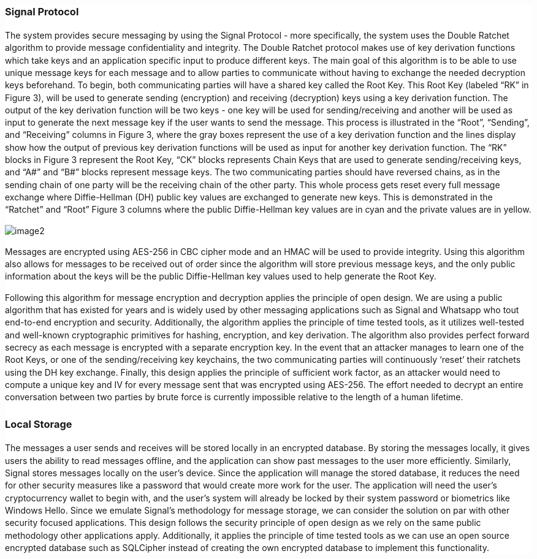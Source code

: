 ### Signal Protocol
The system provides secure messaging by using the Signal Protocol - more specifically, the system uses the Double Ratchet algorithm to provide message confidentiality and integrity. The Double Ratchet protocol makes use of key derivation functions which take keys and an application specific input to produce different keys. The main goal of this algorithm is to be able to use unique message keys for each message and to allow parties to communicate without having to exchange the needed decryption keys beforehand. To begin, both communicating parties will have a shared key called the Root Key. This Root Key (labeled “RK” in Figure 3), will be used to generate sending (encryption) and receiving (decryption) keys using a key derivation function. The output of the key derivation function will be two keys - one key will be used for sending/receiving and another will be used as input to generate the next message key if the user wants to send the message. This process is illustrated in the “Root”, “Sending”, and “Receiving” columns in Figure 3, where the gray boxes represent the use of a key derivation function and the lines display show how the output of previous key derivation functions will be used as input for another key derivation function. The “RK” blocks in Figure 3 represent the Root Key, “CK” blocks represents Chain Keys that are used to generate sending/receiving keys, and “A#” and “B#” blocks represent message keys. The two communicating parties should have reversed chains, as in the sending chain of one party will be the receiving chain of the other party. This whole process gets reset every full message exchange where Diffie-Hellman (DH) public key values are exchanged to generate new keys. This is demonstrated in the “Ratchet” and “Root” Figure 3 columns where the public Diffie-Hellman key values are in cyan and the private values are in yellow.

![image2](https://user-images.githubusercontent.com/35059479/209487823-1b121d6d-f7fd-4e07-9f98-9fd7ab6c3f7d.png)

Messages are encrypted using AES-256 in CBC cipher mode and an HMAC will be used to provide integrity. Using this algorithm also allows for messages to be received out of order since the algorithm will store previous message keys, and the only public information about the keys will be the public Diffie-Hellman key values used to help generate the Root Key. 

Following this algorithm for message encryption and decryption applies the principle of open design. We are using a public algorithm that has existed for years and is widely used by other messaging applications such as Signal and Whatsapp who tout end-to-end encryption and security. Additionally, the algorithm applies the principle of time tested tools, as it utilizes well-tested and well-known cryptographic primitives for hashing, encryption, and key derivation. The algorithm also provides perfect forward secrecy as each message is encrypted with a separate encryption key. In the event that an attacker manages to learn one of the Root Keys, or one of the sending/receiving key keychains, the two communicating parties will continuously ‘reset’ their ratchets using the DH key exchange. Finally, this design applies the principle of sufficient work factor, as an attacker would need to compute a unique key and IV for every message sent that was encrypted using AES-256. The effort needed to decrypt an entire conversation between two parties by brute force is currently impossible relative to the length of a human lifetime.

### Local Storage
The messages a user sends and receives will be stored locally in an encrypted database. By storing the messages locally, it gives users the ability to read messages offline, and the application can show past messages to the user more efficiently. Similarly, Signal stores messages locally on the user’s device. Since the application will manage the stored database, it reduces the need for other security measures like a password that would create more work for the user. The application will need the user’s cryptocurrency wallet to begin with, and the user’s system will already be locked by their system password or biometrics like Windows Hello.
Since we emulate Signal’s methodology for message storage, we can consider the solution on par with other security focused applications. This design follows the security principle of open design as we rely on the same public methodology other applications apply. Additionally, it applies the principle of time tested tools as we can use an open source encrypted database such as SQLCipher instead of creating the own encrypted database to implement this functionality. 
